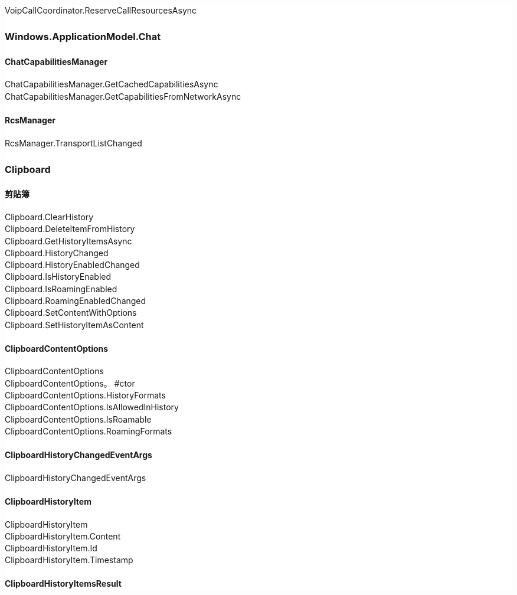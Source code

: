 VoipCallCoordinator.ReserveCallResourcesAsync

### [<a name="windowsapplicationmodelchat"></a>Windows.ApplicationModel.Chat](https://docs.microsoft.com/uwp/api/windows.applicationmodel.chat)

#### [<a name="chatcapabilitiesmanager"></a>ChatCapabilitiesManager](https://docs.microsoft.com/uwp/api/windows.applicationmodel.chat.chatcapabilitiesmanager)

ChatCapabilitiesManager.GetCachedCapabilitiesAsync <br> ChatCapabilitiesManager.GetCapabilitiesFromNetworkAsync

#### [<a name="rcsmanager"></a>RcsManager](https://docs.microsoft.com/uwp/api/windows.applicationmodel.chat.rcsmanager)

RcsManager.TransportListChanged

### [<a name="windowsapplicationmodeldatatransfer"></a>Clipboard](https://docs.microsoft.com/uwp/api/windows.applicationmodel.datatransfer)

#### [<a name="clipboard"></a>剪貼簿](https://docs.microsoft.com/uwp/api/windows.applicationmodel.datatransfer.clipboard)

Clipboard.ClearHistory <br> Clipboard.DeleteItemFromHistory <br> Clipboard.GetHistoryItemsAsync <br> Clipboard.HistoryChanged <br> Clipboard.HistoryEnabledChanged <br> Clipboard.IsHistoryEnabled <br> Clipboard.IsRoamingEnabled <br> Clipboard.RoamingEnabledChanged <br> Clipboard.SetContentWithOptions <br> Clipboard.SetHistoryItemAsContent

#### [<a name="clipboardcontentoptions"></a>ClipboardContentOptions](https://docs.microsoft.com/uwp/api/windows.applicationmodel.datatransfer.clipboardcontentoptions)

ClipboardContentOptions <br> ClipboardContentOptions。 #ctor <br> ClipboardContentOptions.HistoryFormats <br> ClipboardContentOptions.IsAllowedInHistory <br> ClipboardContentOptions.IsRoamable <br> ClipboardContentOptions.RoamingFormats

#### [<a name="clipboardhistorychangedeventargs"></a>ClipboardHistoryChangedEventArgs](https://docs.microsoft.com/uwp/api/windows.applicationmodel.datatransfer.clipboardhistorychangedeventargs)

ClipboardHistoryChangedEventArgs

#### [<a name="clipboardhistoryitem"></a>ClipboardHistoryItem](https://docs.microsoft.com/uwp/api/windows.applicationmodel.datatransfer.clipboardhistoryitem)

ClipboardHistoryItem <br> ClipboardHistoryItem.Content <br> ClipboardHistoryItem.Id <br> ClipboardHistoryItem.Timestamp

#### [<a name="clipboardhistoryitemsresult"></a>ClipboardHistoryItemsResult](https://docs.microsoft.com/uwp/api/windows.applicationmodel.datatransfer.clipboardhistoryitemsresult)

